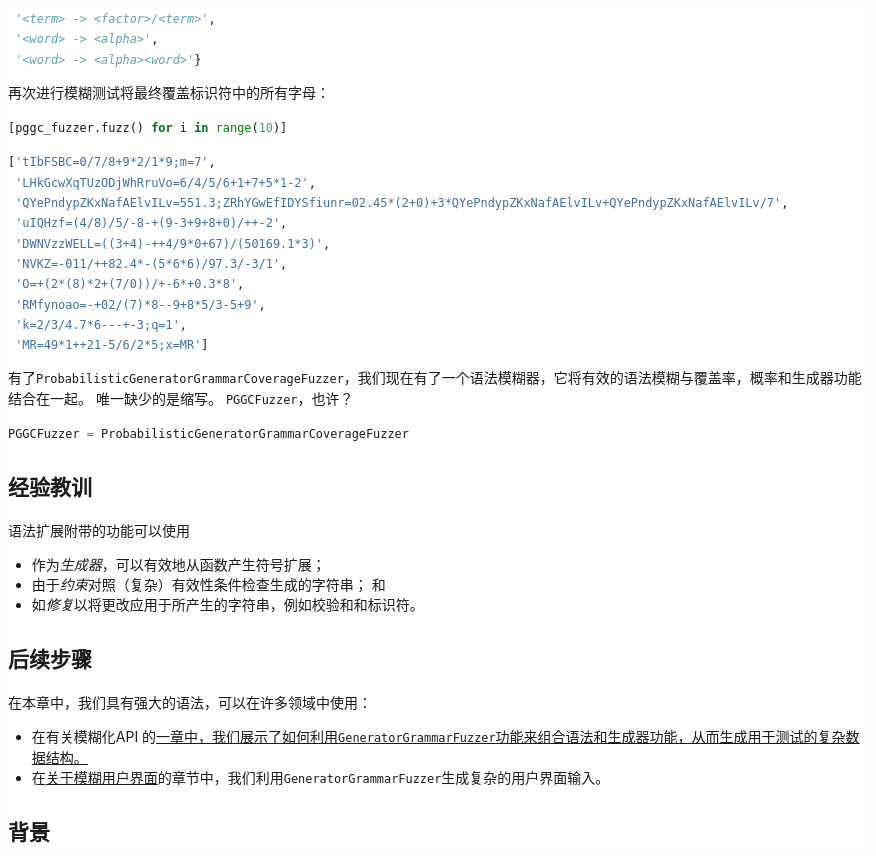 ```py
 '<term> -> <factor>/<term>',
 '<word> -> <alpha>',
 '<word> -> <alpha><word>'}

```

再次进行模糊测试将最终覆盖标识符中的所有字母：

```py
[pggc_fuzzer.fuzz() for i in range(10)]

```

```py
['tIbFSBC=0/7/8+9*2/1*9;m=7',
 'LHkGcwXqTUzODjWhRruVo=6/4/5/6+1+7+5*1-2',
 'QYePndypZKxNafAElvILv=551.3;ZRhYGwEfIDYSfiunr=02.45*(2+0)+3*QYePndypZKxNafAElvILv+QYePndypZKxNafAElvILv/7',
 'uIQHzf=(4/8)/5/-8-+(9-3+9+8+0)/++-2',
 'DWNVzzWELL=((3+4)-++4/9*0+67)/(50169.1*3)',
 'NVKZ=-011/++82.4*-(5*6*6)/97.3/-3/1',
 'O=+(2*(8)*2+(7/0))/+-6*+0.3*8',
 'RMfynoao=-+02/(7)*8--9+8*5/3-5+9',
 'k=2/3/4.7*6---+-3;q=1',
 'MR=49*1++21-5/6/2*5;x=MR']

```

有了`ProbabilisticGeneratorGrammarCoverageFuzzer`，我们现在有了一个语法模糊器，它将有效的语法模糊与覆盖率，概率和生成器功能结合在一起。 唯一缺少的是缩写。 `PGGCFuzzer`，也许？

```py
PGGCFuzzer = ProbabilisticGeneratorGrammarCoverageFuzzer

```

## 经验教训

语法扩展附带的功能可以使用

*   作为*生成器*，可以有效地从函数产生符号扩展；
*   由于*约束*对照（复杂）有效性条件检查生成的字符串； 和
*   如*修复*以将更改应用于所产生的字符串，例如校验和和标识符。

## 后续步骤

在本章中，我们具有强大的语法，可以在许多领域中使用：

*   在有关模糊化API 的[一章中，我们展示了如何利用`GeneratorGrammarFuzzer`功能来组合语法和生成器功能，从而生成用于测试的复杂数据结构。](APIFuzzer.html)
*   在[关于模糊用户界面](WebFuzzer.html)的章节中，我们利用`GeneratorGrammarFuzzer`生成复杂的用户界面输入。

## 背景
